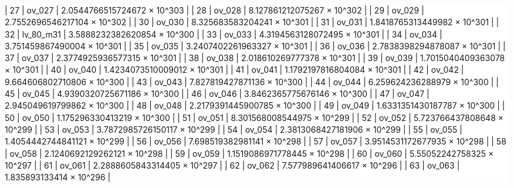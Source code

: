 | 27 | ov_027 | 2.0544766515724672 × 10^303 |
| 28 | ov_028 | 8.127861212075267 × 10^302 |
| 29 | ov_029 | 2.7552696546217104 × 10^302 |
| 30 | ov_030 | 8.325683583204241 × 10^301 |
| 31 | ov_031 | 1.8418765313449982 × 10^301 |
| 32 | lv_80_m31 | 3.5888232382620854 × 10^300 |
| 33 | ov_033 | 4.3194563128072495 × 10^301 |
| 34 | ov_034 | 3.751459867490004 × 10^301 |
| 35 | ov_035 | 3.2407402261963327 × 10^301 |
| 36 | ov_036 | 2.7838398294878087 × 10^301 |
| 37 | ov_037 | 2.3774925936577315 × 10^301 |
| 38 | ov_038 | 2.018610269777378 × 10^301 |
| 39 | ov_039 | 1.7015040409363078 × 10^301 |
| 40 | ov_040 | 1.4234073510009012 × 10^301 |
| 41 | ov_041 | 1.1792197816804084 × 10^301 |
| 42 | ov_042 | 9.664606802710806 × 10^300 |
| 43 | ov_043 | 7.827819427871136 × 10^300 |
| 44 | ov_044 | 6.259624236288979 × 10^300 |
| 45 | ov_045 | 4.9390320725671186 × 10^300 |
| 46 | ov_046 | 3.8462365775676146 × 10^300 |
| 47 | ov_047 | 2.945049619799862 × 10^300 |
| 48 | ov_048 | 2.2179391445900785 × 10^300 |
| 49 | ov_049 | 1.6331351430187787 × 10^300 |
| 50 | ov_050 | 1.175296330413219 × 10^300 |
| 51 | ov_051 | 8.301568008544975 × 10^299 |
| 52 | ov_052 | 5.723766437808648 × 10^299 |
| 53 | ov_053 | 3.7872985726150117 × 10^299 |
| 54 | ov_054 | 2.3813068427181906 × 10^299 |
| 55 | ov_055 | 1.4054442744841121 × 10^299 |
| 56 | ov_056 | 7.698519382981141 × 10^298 |
| 57 | ov_057 | 3.9514531172677935 × 10^298 |
| 58 | ov_058 | 2.1240692129262121 × 10^298 |
| 59 | ov_059 | 1.1519086971778445 × 10^298 |
| 60 | ov_060 | 5.55052242758325 × 10^297 |
| 61 | ov_061 | 2.2888605843314405 × 10^297 |
| 62 | ov_062 | 7.577989641406617 × 10^296 |
| 63 | ov_063 | 1.835893133414 × 10^296 |